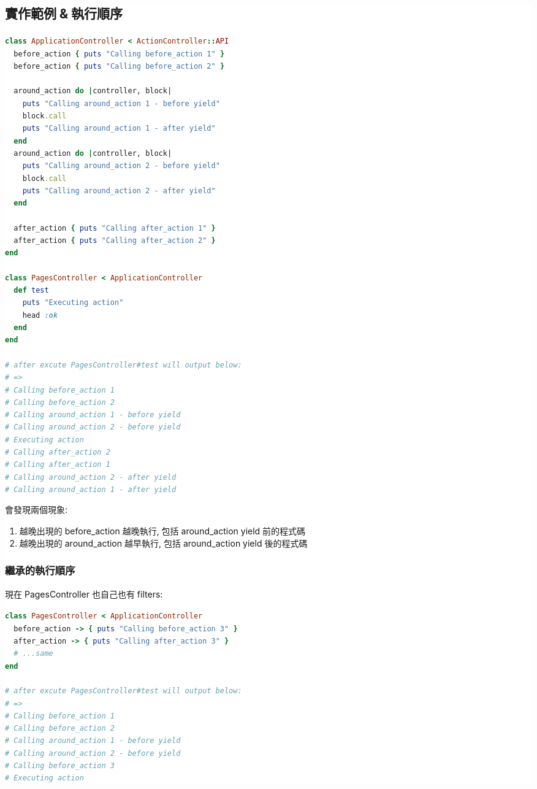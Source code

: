 ## 實作範例 & 執行順序

```ruby
class ApplicationController < ActionController::API
  before_action { puts "Calling before_action 1" }
  before_action { puts "Calling before_action 2" }

  around_action do |controller, block|
    puts "Calling around_action 1 - before yield"
    block.call
    puts "Calling around_action 1 - after yield"
  end
  around_action do |controller, block|
    puts "Calling around_action 2 - before yield"
    block.call
    puts "Calling around_action 2 - after yield"
  end

  after_action { puts "Calling after_action 1" }
  after_action { puts "Calling after_action 2" }
end

class PagesController < ApplicationController
  def test
    puts "Executing action"
    head :ok
  end
end

# after excute PagesController#test will output below:
# =>
# Calling before_action 1
# Calling before_action 2
# Calling around_action 1 - before yield
# Calling around_action 2 - before yield
# Executing action
# Calling after_action 2
# Calling after_action 1
# Calling around_action 2 - after yield
# Calling around_action 1 - after yield
```

會發現兩個現象:
1. 越晚出現的 before_action 越晚執行, 包括 around_action yield 前的程式碼
2. 越晚出現的 around_action 越早執行, 包括 around_action yield 後的程式碼

### 繼承的執行順序

現在 PagesController 也自己也有 filters:

```ruby
class PagesController < ApplicationController
  before_action -> { puts "Calling before_action 3" }
  after_action -> { puts "Calling after_action 3" }
  # ...same
end

# after excute PagesController#test will output below:
# =>
# Calling before_action 1
# Calling before_action 2
# Calling around_action 1 - before yield
# Calling around_action 2 - before yield
# Calling before_action 3
# Executing action
```